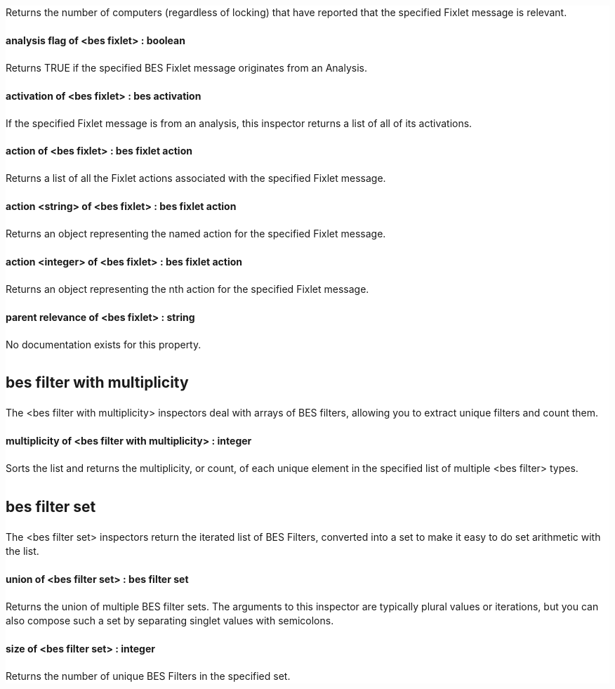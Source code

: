 Returns the number of computers (regardless of locking) that have reported that the specified Fixlet message is relevant.

#### analysis flag of &lt;bes fixlet&gt; : boolean

Returns TRUE if the specified BES Fixlet message originates from an Analysis.

#### activation of &lt;bes fixlet&gt; : bes activation

If the specified Fixlet message is from an analysis, this inspector returns a list of all of its activations.

#### action of &lt;bes fixlet&gt; : bes fixlet action

Returns a list of all the Fixlet actions associated with the specified Fixlet message.

#### action &lt;string&gt; of &lt;bes fixlet&gt; : bes fixlet action

Returns an object representing the named action for the specified Fixlet message.

#### action &lt;integer&gt; of &lt;bes fixlet&gt; : bes fixlet action

Returns an object representing the nth action for the specified Fixlet message.

#### parent relevance of &lt;bes fixlet&gt; : string

No documentation exists for this property.

## bes filter with multiplicity

The &lt;bes filter with multiplicity&gt; inspectors deal with arrays of BES filters, allowing you to extract unique filters and count them.

#### multiplicity of &lt;bes filter with multiplicity&gt; : integer

Sorts the list and returns the multiplicity, or count, of each unique element in the specified list of multiple &lt;bes filter&gt; types.

## bes filter set

The &lt;bes filter set&gt; inspectors return the iterated list of BES Filters, converted into a set to make it easy to do set arithmetic with the list.

#### union of &lt;bes filter set&gt; : bes filter set

Returns the union of multiple BES filter sets. The arguments to this inspector are typically plural values or iterations, but you can also compose such a set by separating singlet values with semicolons.

#### size of &lt;bes filter set&gt; : integer

Returns the number of unique BES Filters in the specified set.
